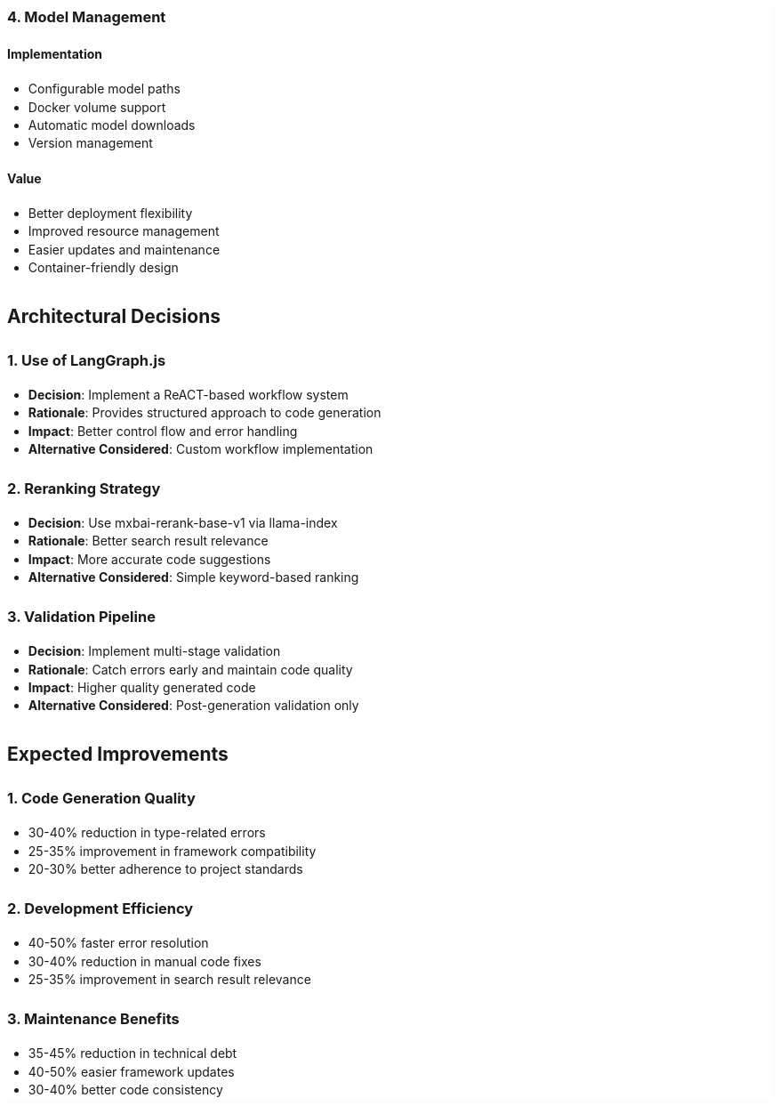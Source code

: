 ### 4. Model Management

#### Implementation
- Configurable model paths
- Docker volume support
- Automatic model downloads
- Version management

#### Value
- Better deployment flexibility
- Improved resource management
- Easier updates and maintenance
- Container-friendly design

## Architectural Decisions

### 1. Use of LangGraph.js
- **Decision**: Implement a ReACT-based workflow system
- **Rationale**: Provides structured approach to code generation
- **Impact**: Better control flow and error handling
- **Alternative Considered**: Custom workflow implementation

### 2. Reranking Strategy
- **Decision**: Use mxbai-rerank-base-v1 via llama-index
- **Rationale**: Better search result relevance
- **Impact**: More accurate code suggestions
- **Alternative Considered**: Simple keyword-based ranking

### 3. Validation Pipeline
- **Decision**: Implement multi-stage validation
- **Rationale**: Catch errors early and maintain code quality
- **Impact**: Higher quality generated code
- **Alternative Considered**: Post-generation validation only

## Expected Improvements

### 1. Code Generation Quality
- 30-40% reduction in type-related errors
- 25-35% improvement in framework compatibility
- 20-30% better adherence to project standards

### 2. Development Efficiency
- 40-50% faster error resolution
- 30-40% reduction in manual code fixes
- 25-35% improvement in search result relevance

### 3. Maintenance Benefits
- 35-45% reduction in technical debt
- 40-50% easier framework updates
- 30-40% better code consistency
